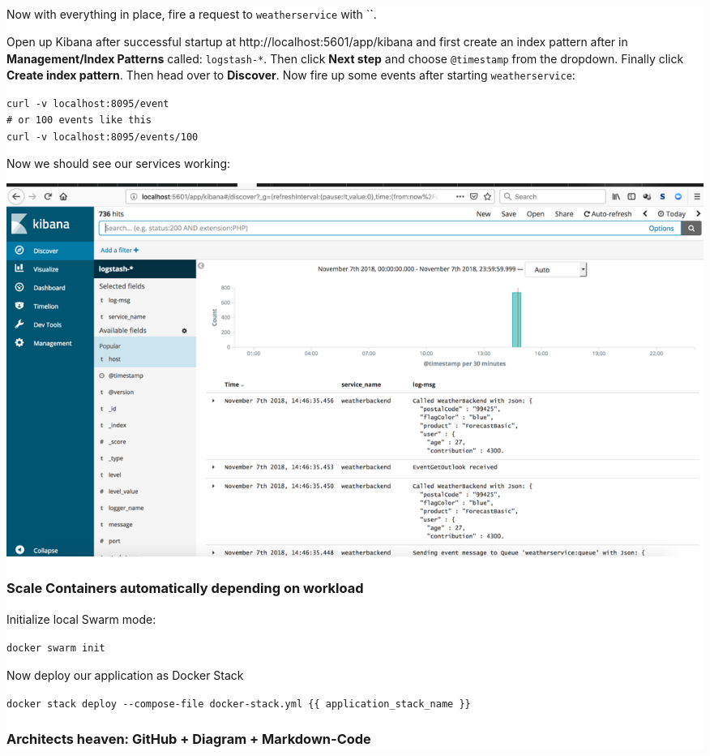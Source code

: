 Now with everything in place, fire a request to `weatherservice` with ``.

Open up Kibana after successful startup at http://localhost:5601/app/kibana and first create an index pattern after in __Management/Index Patterns__ called: `logstash-*`. Then click __Next step__ and choose `@timestamp` from the dropdown. Finally click __Create index pattern__. Then head over to __Discover__. Now fire up some events after starting `weatherservice`:

```
curl -v localhost:8095/event
# or 100 events like this
curl -v localhost:8095/events/100
```

Now we should see our services working:

![events-in-kibana](screenshots/kibana-logs.png)


### Scale Containers automatically depending on workload

Initialize local Swarm mode:

```
docker swarm init
```

Now deploy our application as Docker Stack

```
docker stack deploy --compose-file docker-stack.yml {{ application_stack_name }}
```


### Architects heaven: GitHub + Diagram + Markdown-Code
